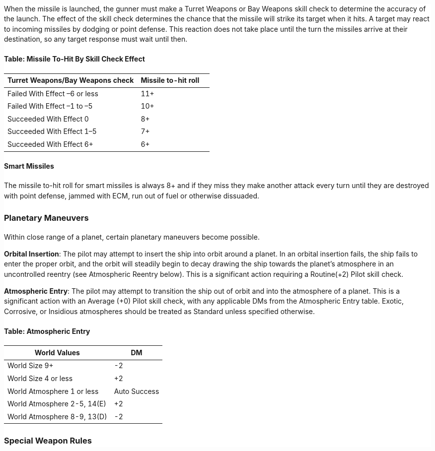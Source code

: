 When the missile is launched, the gunner must make a Turret Weapons or Bay Weapons skill check to determine the accuracy of the launch. The effect of the skill check determines the chance that the missile will strike its target when it hits. A target may react to incoming missiles by dodging or point defense. This reaction does not take place until the turn the missiles arrive at their destination, so any target response must wait until then.

#### Table: Missile To-Hit By Skill Check Effect

| Turret Weapons/Bay Weapons check | Missile to-hit roll |     |
|----------------------------------|---------------------|-----|
| Failed With Effect –6 or less    | 11+                 |     |
| Failed With Effect –1 to –5      | 10+                 |     |
| Succeeded With Effect 0          | 8+                  |     |
| Succeeded With Effect 1–5        | 7+                  |     |
| Succeeded With Effect 6+         | 6+                  |     |

#### Smart Missiles

The missile to-hit roll for smart missiles is always 8+ and if they miss they make another attack every turn until they are destroyed with point defense, jammed with ECM, run out of fuel or otherwise dissuaded.

### Planetary Maneuvers

Within close range of a planet, certain planetary maneuvers become possible.

**Orbital Insertion**: The pilot may attempt to insert the ship into orbit around a planet. In an orbital insertion fails, the ship fails to enter the proper orbit, and the orbit will steadily begin to decay drawing the ship towards the planet’s atmosphere in an uncontrolled reentry (see Atmospheric Reentry below). This is a significant action requiring a Routine(+2) Pilot skill check.

**Atmospheric Entry**: The pilot may attempt to transition the ship out of orbit and into the atmosphere of a planet. This is a significant action with an Average (+0) Pilot skill check, with any applicable DMs from the Atmospheric Entry table. Exotic, Corrosive, or Insidious atmospheres should be treated as Standard unless specified otherwise.

#### Table: Atmospheric Entry

| World Values                | DM           |
|-----------------------------|--------------|
| World Size 9+               | -2           |
| World Size 4 or less        | +2           |
| World Atmosphere 1 or less  | Auto Success |
| World Atmosphere 2-5, 14(E) | +2           |
| World Atmosphere 8-9, 13(D) | -2           |

### Special Weapon Rules
